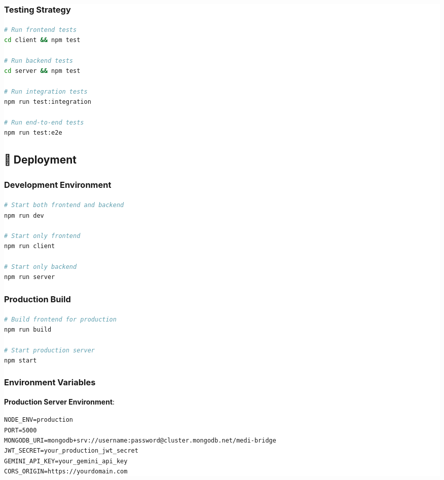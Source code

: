 ### Testing Strategy

```bash
# Run frontend tests
cd client && npm test

# Run backend tests
cd server && npm test

# Run integration tests
npm run test:integration

# Run end-to-end tests
npm run test:e2e
```

## 🚀 Deployment

### Development Environment

```bash
# Start both frontend and backend
npm run dev

# Start only frontend
npm run client

# Start only backend
npm run server
```

### Production Build

```bash
# Build frontend for production
npm run build

# Start production server
npm start
```

### Environment Variables

**Production Server Environment**:

```env
NODE_ENV=production
PORT=5000
MONGODB_URI=mongodb+srv://username:password@cluster.mongodb.net/medi-bridge
JWT_SECRET=your_production_jwt_secret
GEMINI_API_KEY=your_gemini_api_key
CORS_ORIGIN=https://yourdomain.com
```
